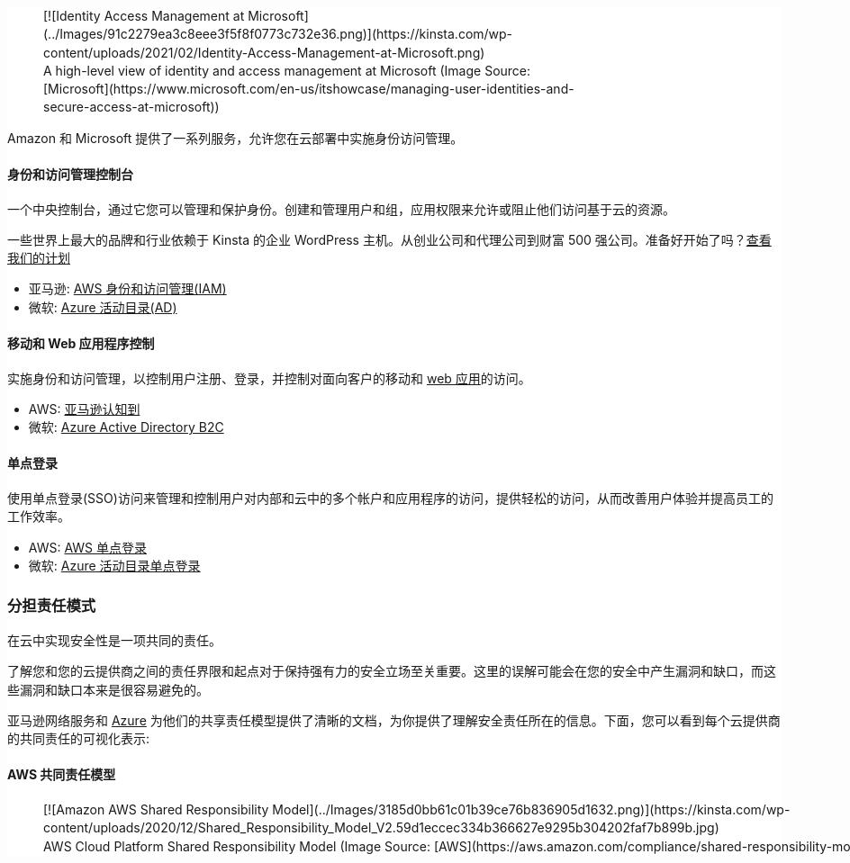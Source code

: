 <figure id="attachment_90395" aria-describedby="caption-attachment-90395" style="width: 594px" class="wp-caption alignnone">[![Identity Access Management at Microsoft](../Images/91c2279ea3c8eee3f5f8f0773c732e36.png)](https://kinsta.com/wp-content/uploads/2021/02/Identity-Access-Management-at-Microsoft.png)

<figcaption id="caption-attachment-90395" class="wp-caption-text">A high-level view of identity and access management at Microsoft (Image Source: [Microsoft](https://www.microsoft.com/en-us/itshowcase/managing-user-identities-and-secure-access-at-microsoft))</figcaption>

</figure>

Amazon 和 Microsoft 提供了一系列服务，允许您在云部署中实施身份访问管理。

#### 身份和访问管理控制台

一个中央控制台，通过它您可以管理和保护身份。创建和管理用户和组，应用权限来允许或阻止他们访问基于云的资源。

一些世界上最大的品牌和行业依赖于 Kinsta 的企业 WordPress 主机。从创业公司和代理公司到财富 500 强公司。准备好开始了吗？[查看我们的计划](https://kinsta.com/plans/?in-article-cta)

*   亚马逊: [AWS 身份和访问管理(IAM)](https://aws.amazon.com/iam/)
*   微软: [Azure 活动目录(AD)](https://azure.microsoft.com/en-us/services/active-directory/)

#### 移动和 Web 应用程序控制

实施身份和访问管理，以控制用户注册、登录，并控制对面向客户的移动和 [web 应用](https://kinsta.com/blog/php-frameworks/)的访问。

*   AWS: [亚马逊认知到](https://aws.amazon.com/cognito/)
*   微软: [Azure Active Directory B2C](https://azure.microsoft.com/en-us/services/active-directory/external-identities/b2c/)

#### 单点登录

使用单点登录(SSO)访问来管理和控制用户对内部和云中的多个帐户和应用程序的访问，提供轻松的访问，从而改善用户体验并提高员工的工作效率。

*   AWS: [AWS 单点登录](https://aws.amazon.com/single-sign-on/)
*   微软: [Azure 活动目录单点登录](https://azure.microsoft.com/en-us/services/active-directory/sso/)

### 分担责任模式

在云中实现安全性是一项共同的责任。

了解您和您的云提供商之间的责任界限和起点对于保持强有力的安全立场至关重要。这里的误解可能会在您的安全中产生漏洞和缺口，而这些漏洞和缺口本来是很容易避免的。

亚马逊网络服务和 [Azure](https://docs.microsoft.com/en-us/azure/security/fundamentals/shared-responsibility) 为他们的共享责任模型提供了清晰的文档，为你提供了理解安全责任所在的信息。下面，您可以看到每个云提供商的共同责任的可视化表示:

#### AWS 共同责任模型

<figure id="attachment_86047" aria-describedby="caption-attachment-86047" style="width: 1024px" class="wp-caption alignnone">[![Amazon AWS Shared Responsibility Model](../Images/3185d0bb61c01b39ce76b836905d1632.png)](https://kinsta.com/wp-content/uploads/2020/12/Shared_Responsibility_Model_V2.59d1eccec334b366627e9295b304202faf7b899b.jpg)

<figcaption id="caption-attachment-86047" class="wp-caption-text">AWS Cloud Platform Shared Responsibility Model (Image Source: [AWS](https://aws.amazon.com/compliance/shared-responsibility-model/))</figcaption>
